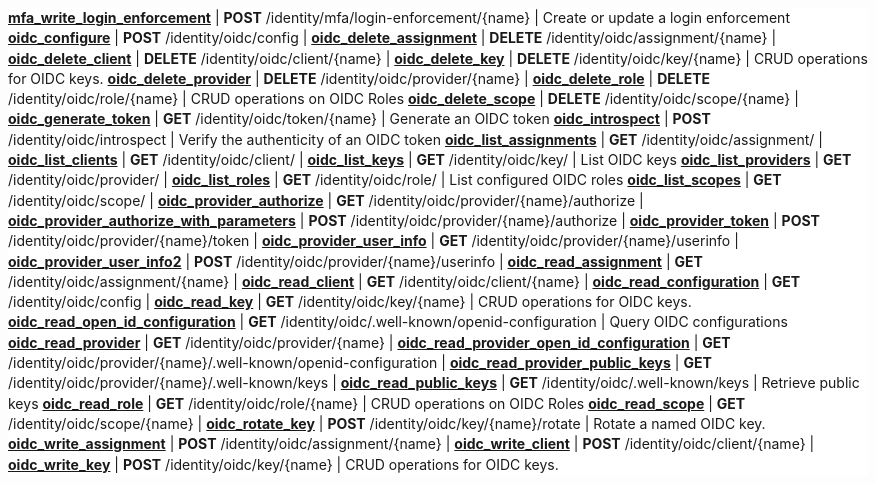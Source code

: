 [**mfa_write_login_enforcement**](IdentityApi.md#mfa_write_login_enforcement) | **POST** /identity/mfa/login-enforcement/{name} | Create or update a login enforcement
[**oidc_configure**](IdentityApi.md#oidc_configure) | **POST** /identity/oidc/config | 
[**oidc_delete_assignment**](IdentityApi.md#oidc_delete_assignment) | **DELETE** /identity/oidc/assignment/{name} | 
[**oidc_delete_client**](IdentityApi.md#oidc_delete_client) | **DELETE** /identity/oidc/client/{name} | 
[**oidc_delete_key**](IdentityApi.md#oidc_delete_key) | **DELETE** /identity/oidc/key/{name} | CRUD operations for OIDC keys.
[**oidc_delete_provider**](IdentityApi.md#oidc_delete_provider) | **DELETE** /identity/oidc/provider/{name} | 
[**oidc_delete_role**](IdentityApi.md#oidc_delete_role) | **DELETE** /identity/oidc/role/{name} | CRUD operations on OIDC Roles
[**oidc_delete_scope**](IdentityApi.md#oidc_delete_scope) | **DELETE** /identity/oidc/scope/{name} | 
[**oidc_generate_token**](IdentityApi.md#oidc_generate_token) | **GET** /identity/oidc/token/{name} | Generate an OIDC token
[**oidc_introspect**](IdentityApi.md#oidc_introspect) | **POST** /identity/oidc/introspect | Verify the authenticity of an OIDC token
[**oidc_list_assignments**](IdentityApi.md#oidc_list_assignments) | **GET** /identity/oidc/assignment/ | 
[**oidc_list_clients**](IdentityApi.md#oidc_list_clients) | **GET** /identity/oidc/client/ | 
[**oidc_list_keys**](IdentityApi.md#oidc_list_keys) | **GET** /identity/oidc/key/ | List OIDC keys
[**oidc_list_providers**](IdentityApi.md#oidc_list_providers) | **GET** /identity/oidc/provider/ | 
[**oidc_list_roles**](IdentityApi.md#oidc_list_roles) | **GET** /identity/oidc/role/ | List configured OIDC roles
[**oidc_list_scopes**](IdentityApi.md#oidc_list_scopes) | **GET** /identity/oidc/scope/ | 
[**oidc_provider_authorize**](IdentityApi.md#oidc_provider_authorize) | **GET** /identity/oidc/provider/{name}/authorize | 
[**oidc_provider_authorize_with_parameters**](IdentityApi.md#oidc_provider_authorize_with_parameters) | **POST** /identity/oidc/provider/{name}/authorize | 
[**oidc_provider_token**](IdentityApi.md#oidc_provider_token) | **POST** /identity/oidc/provider/{name}/token | 
[**oidc_provider_user_info**](IdentityApi.md#oidc_provider_user_info) | **GET** /identity/oidc/provider/{name}/userinfo | 
[**oidc_provider_user_info2**](IdentityApi.md#oidc_provider_user_info2) | **POST** /identity/oidc/provider/{name}/userinfo | 
[**oidc_read_assignment**](IdentityApi.md#oidc_read_assignment) | **GET** /identity/oidc/assignment/{name} | 
[**oidc_read_client**](IdentityApi.md#oidc_read_client) | **GET** /identity/oidc/client/{name} | 
[**oidc_read_configuration**](IdentityApi.md#oidc_read_configuration) | **GET** /identity/oidc/config | 
[**oidc_read_key**](IdentityApi.md#oidc_read_key) | **GET** /identity/oidc/key/{name} | CRUD operations for OIDC keys.
[**oidc_read_open_id_configuration**](IdentityApi.md#oidc_read_open_id_configuration) | **GET** /identity/oidc/.well-known/openid-configuration | Query OIDC configurations
[**oidc_read_provider**](IdentityApi.md#oidc_read_provider) | **GET** /identity/oidc/provider/{name} | 
[**oidc_read_provider_open_id_configuration**](IdentityApi.md#oidc_read_provider_open_id_configuration) | **GET** /identity/oidc/provider/{name}/.well-known/openid-configuration | 
[**oidc_read_provider_public_keys**](IdentityApi.md#oidc_read_provider_public_keys) | **GET** /identity/oidc/provider/{name}/.well-known/keys | 
[**oidc_read_public_keys**](IdentityApi.md#oidc_read_public_keys) | **GET** /identity/oidc/.well-known/keys | Retrieve public keys
[**oidc_read_role**](IdentityApi.md#oidc_read_role) | **GET** /identity/oidc/role/{name} | CRUD operations on OIDC Roles
[**oidc_read_scope**](IdentityApi.md#oidc_read_scope) | **GET** /identity/oidc/scope/{name} | 
[**oidc_rotate_key**](IdentityApi.md#oidc_rotate_key) | **POST** /identity/oidc/key/{name}/rotate | Rotate a named OIDC key.
[**oidc_write_assignment**](IdentityApi.md#oidc_write_assignment) | **POST** /identity/oidc/assignment/{name} | 
[**oidc_write_client**](IdentityApi.md#oidc_write_client) | **POST** /identity/oidc/client/{name} | 
[**oidc_write_key**](IdentityApi.md#oidc_write_key) | **POST** /identity/oidc/key/{name} | CRUD operations for OIDC keys.